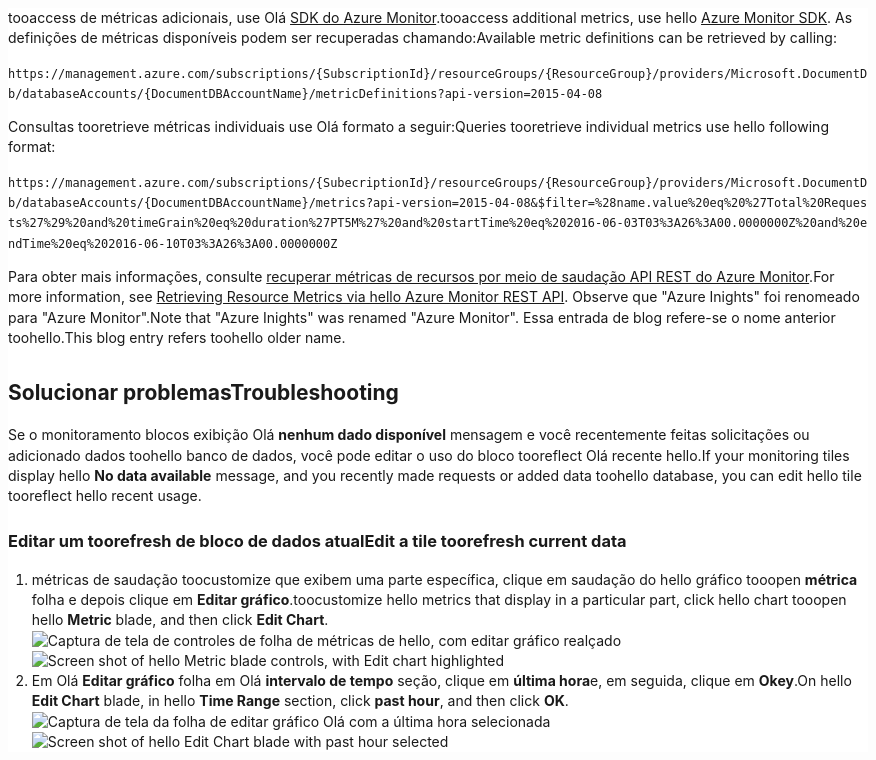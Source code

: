 <span data-ttu-id="37ece-171">tooaccess de métricas adicionais, use Olá [SDK do Azure Monitor](https://www.nuget.org/packages/Microsoft.Azure.Insights).</span><span class="sxs-lookup"><span data-stu-id="37ece-171">tooaccess additional metrics, use hello [Azure Monitor SDK](https://www.nuget.org/packages/Microsoft.Azure.Insights).</span></span> <span data-ttu-id="37ece-172">As definições de métricas disponíveis podem ser recuperadas chamando:</span><span class="sxs-lookup"><span data-stu-id="37ece-172">Available metric definitions can be retrieved by calling:</span></span>

    https://management.azure.com/subscriptions/{SubscriptionId}/resourceGroups/{ResourceGroup}/providers/Microsoft.DocumentDb/databaseAccounts/{DocumentDBAccountName}/metricDefinitions?api-version=2015-04-08

<span data-ttu-id="37ece-173">Consultas tooretrieve métricas individuais use Olá formato a seguir:</span><span class="sxs-lookup"><span data-stu-id="37ece-173">Queries tooretrieve individual metrics use hello following format:</span></span>

    https://management.azure.com/subscriptions/{SubecriptionId}/resourceGroups/{ResourceGroup}/providers/Microsoft.DocumentDb/databaseAccounts/{DocumentDBAccountName}/metrics?api-version=2015-04-08&$filter=%28name.value%20eq%20%27Total%20Requests%27%29%20and%20timeGrain%20eq%20duration%27PT5M%27%20and%20startTime%20eq%202016-06-03T03%3A26%3A00.0000000Z%20and%20endTime%20eq%202016-06-10T03%3A26%3A00.0000000Z

<span data-ttu-id="37ece-174">Para obter mais informações, consulte [recuperar métricas de recursos por meio de saudação API REST do Azure Monitor](https://blogs.msdn.microsoft.com/cloud_solution_architect/2016/02/23/retrieving-resource-metrics-via-the-azure-insights-api/).</span><span class="sxs-lookup"><span data-stu-id="37ece-174">For more information, see [Retrieving Resource Metrics via hello Azure Monitor REST API](https://blogs.msdn.microsoft.com/cloud_solution_architect/2016/02/23/retrieving-resource-metrics-via-the-azure-insights-api/).</span></span> <span data-ttu-id="37ece-175">Observe que "Azure Inights" foi renomeado para "Azure Monitor".</span><span class="sxs-lookup"><span data-stu-id="37ece-175">Note that "Azure Inights" was renamed "Azure Monitor".</span></span>  <span data-ttu-id="37ece-176">Essa entrada de blog refere-se o nome anterior toohello.</span><span class="sxs-lookup"><span data-stu-id="37ece-176">This blog entry refers toohello older name.</span></span>

## <a name="troubleshooting"></a><span data-ttu-id="37ece-177">Solucionar problemas</span><span class="sxs-lookup"><span data-stu-id="37ece-177">Troubleshooting</span></span>
<span data-ttu-id="37ece-178">Se o monitoramento blocos exibição Olá **nenhum dado disponível** mensagem e você recentemente feitas solicitações ou adicionado dados toohello banco de dados, você pode editar o uso do bloco tooreflect Olá recente hello.</span><span class="sxs-lookup"><span data-stu-id="37ece-178">If your monitoring tiles display hello **No data available** message, and you recently made requests or added data toohello database, you can edit hello tile tooreflect hello recent usage.</span></span>

### <a name="edit-a-tile-toorefresh-current-data"></a><span data-ttu-id="37ece-179">Editar um toorefresh de bloco de dados atual</span><span class="sxs-lookup"><span data-stu-id="37ece-179">Edit a tile toorefresh current data</span></span>
1. <span data-ttu-id="37ece-180">métricas de saudação toocustomize que exibem uma parte específica, clique em saudação do hello gráfico tooopen **métrica** folha e depois clique em **Editar gráfico**.</span><span class="sxs-lookup"><span data-stu-id="37ece-180">toocustomize hello metrics that display in a particular part, click hello chart tooopen hello **Metric** blade, and then click **Edit Chart**.</span></span>  
   <span data-ttu-id="37ece-181">![Captura de tela de controles de folha de métricas de hello, com editar gráfico realçado](./media/monitor-accounts/madocdb3.png)</span><span class="sxs-lookup"><span data-stu-id="37ece-181">![Screen shot of hello Metric blade controls, with Edit chart highlighted](./media/monitor-accounts/madocdb3.png)</span></span>
2. <span data-ttu-id="37ece-182">Em Olá **Editar gráfico** folha em Olá **intervalo de tempo** seção, clique em **última hora**e, em seguida, clique em **Okey**.</span><span class="sxs-lookup"><span data-stu-id="37ece-182">On hello **Edit Chart** blade, in hello **Time Range** section, click **past hour**, and then click **OK**.</span></span>  
   <span data-ttu-id="37ece-183">![Captura de tela da folha de editar gráfico Olá com a última hora selecionada](./media/monitor-accounts/documentdb-no-available-data-past-hour.png)</span><span class="sxs-lookup"><span data-stu-id="37ece-183">![Screen shot of hello Edit Chart blade with past hour selected](./media/monitor-accounts/documentdb-no-available-data-past-hour.png)</span></span>